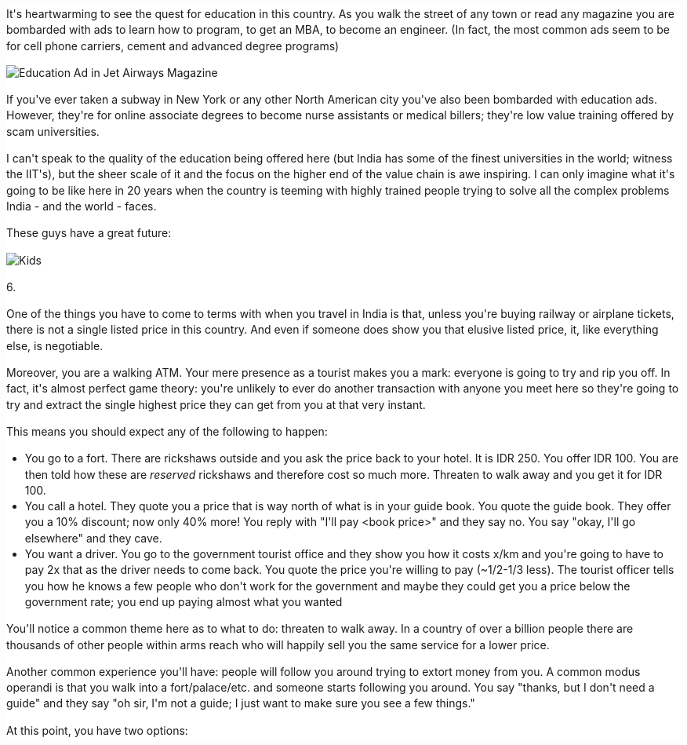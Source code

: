 It's heartwarming to see the quest for education in this country. As you walk the street of any town or read any magazine you are bombarded with ads to learn how to program, to get an MBA, to become an engineer. (In fact, the most common ads seem to be for cell phone carriers, cement and advanced degree programs)

<img src="{static}/images/2010/10/IMG_0004.jpg" width="480" height="640" alt="Education Ad in Jet Airways Magazine" />

If you've ever taken a subway in New York or any other North American city you've also been bombarded with education ads. However, they're for online associate degrees to become nurse assistants or medical billers; they're low value training offered by scam universities.

I can't speak to the quality of the education being offered here (but India has some of the finest universities in the world; witness the IIT's), but the sheer scale of it and the focus on the higher end of the value chain is awe inspiring. I can only imagine what it's going to be like here in 20 years when the country is teeming with highly trained people trying to solve all the complex problems India - and the world - faces.

These guys have a great future:

<img src="{static}/images/2010/10/IMG_6170.jpg" width="480" height="333" alt="Kids" />  

6\.

One of the things you have to come to terms with when you travel in India is that, unless you're buying railway or airplane tickets, there is not a single listed price in this country. And even if someone does show you that elusive listed price, it, like everything else, is negotiable.

Moreover, you are a walking ATM. Your mere presence as a tourist makes you a mark: everyone is going to try and rip you off. In fact, it's almost perfect game theory: you're unlikely to ever do another transaction with anyone you meet here so they're going to try and extract the single highest price they can get from you at that very instant.

This means you should expect any of the following to happen:

- You go to a fort. There are rickshaws outside and you ask the price back to your hotel. It is IDR 250. You offer IDR 100. You are then told how these are *reserved* rickshaws and therefore cost so much more. Threaten to walk away and you get it for IDR 100.
- You call a hotel. They quote you a price that is way north of what is in your guide book. You quote the guide book. They offer you a 10% discount; now only 40% more! You reply with "I'll pay \<book price\>" and they say no. You say "okay, I'll go elsewhere" and they cave.
- You want a driver. You go to the government tourist office and they show you how it costs x/km and you're going to have to pay 2x that as the driver needs to come back. You quote the price you're willing to pay (~1/2-1/3 less). The tourist officer tells you how he knows a few people who don't work for the government and maybe they could get you a price below the government rate; you end up paying almost what you wanted

You'll notice a common theme here as to what to do: threaten to walk away. In a country of over a billion people there are thousands of other people within arms reach who will happily sell you the same service for a lower price.

Another common experience you'll have: people will follow you around trying to extort money from you. A common modus operandi is that you walk into a fort/palace/etc. and someone starts following you around. You say "thanks, but I don't need a guide" and they say "oh sir, I'm not a guide; I just want to make sure you see a few things."

At this point, you have two options:
